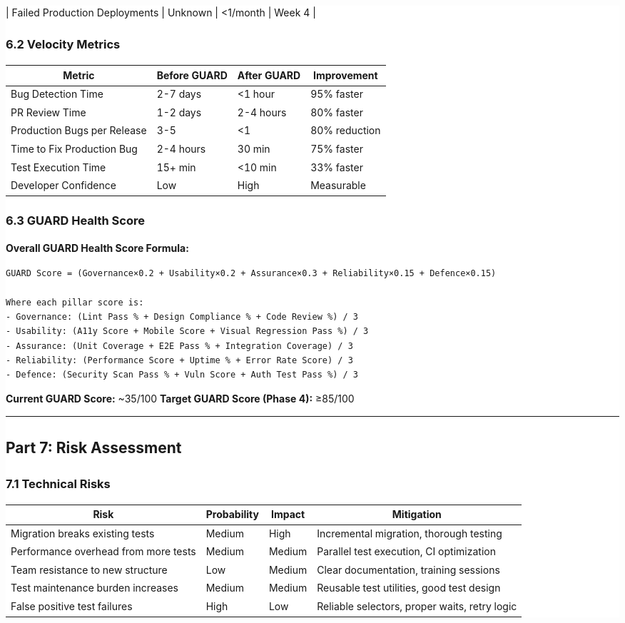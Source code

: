 | Failed Production Deployments   | Unknown  | <1/month | Week 4         |

### 6.2 Velocity Metrics

| Metric                          | Before GUARD | After GUARD | Improvement   |
|---------------------------------|--------------|-------------|---------------|
| Bug Detection Time              | 2-7 days     | <1 hour     | 95% faster    |
| PR Review Time                  | 1-2 days     | 2-4 hours   | 80% faster    |
| Production Bugs per Release     | 3-5          | <1          | 80% reduction |
| Time to Fix Production Bug      | 2-4 hours    | 30 min      | 75% faster    |
| Test Execution Time             | 15+ min      | <10 min     | 33% faster    |
| Developer Confidence            | Low          | High        | Measurable    |

### 6.3 GUARD Health Score

**Overall GUARD Health Score Formula:**
```
GUARD Score = (Governance×0.2 + Usability×0.2 + Assurance×0.3 + Reliability×0.15 + Defence×0.15)

Where each pillar score is:
- Governance: (Lint Pass % + Design Compliance % + Code Review %) / 3
- Usability: (A11y Score + Mobile Score + Visual Regression Pass %) / 3
- Assurance: (Unit Coverage + E2E Pass % + Integration Coverage) / 3
- Reliability: (Performance Score + Uptime % + Error Rate Score) / 3
- Defence: (Security Scan Pass % + Vuln Score + Auth Test Pass %) / 3
```

**Current GUARD Score:** ~35/100
**Target GUARD Score (Phase 4):** ≥85/100

---

## Part 7: Risk Assessment

### 7.1 Technical Risks

| Risk                                      | Probability | Impact | Mitigation                                    |
|-------------------------------------------|-------------|--------|-----------------------------------------------|
| Migration breaks existing tests           | Medium      | High   | Incremental migration, thorough testing       |
| Performance overhead from more tests      | Medium      | Medium | Parallel test execution, CI optimization      |
| Team resistance to new structure          | Low         | Medium | Clear documentation, training sessions        |
| Test maintenance burden increases         | Medium      | Medium | Reusable test utilities, good test design     |
| False positive test failures              | High        | Low    | Reliable selectors, proper waits, retry logic |
